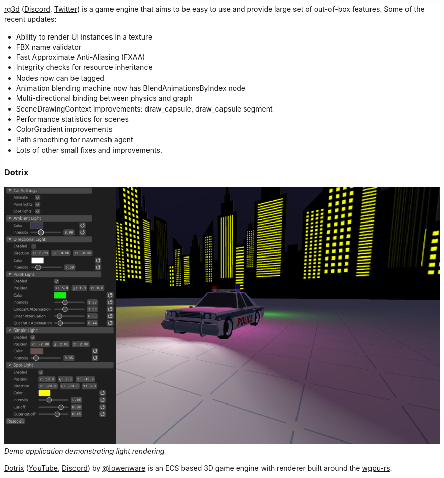 
[rg3d] ([Discord][rg3d_discord], [Twitter][rg3d_twitter])
is a game engine that aims to be easy to use and provide large set
of out-of-box features. Some of the recent updates:

- Ability to render UI instances in a texture
- FBX name validator
- Fast Approximate Anti-Aliasing (FXAA)
- Integrity checks for resource inheritance
- Nodes now can be tagged
- Animation blending machine now has BlendAnimationsByIndex node
- Multi-directional binding between physics and graph
- SceneDrawingContext improvements: draw_capsule, draw_capsule segment
- Performance statistics for scenes
- ColorGradient improvements
- [Path smoothing for navmesh agent][navmesh]
- Lots of other small fixes and improvements.

[rg3d]: https://github.com/mrDIMAS/rg3d
[rg3d_discord]: https://discord.gg/xENF5Uh
[rg3d_twitter]: https://twitter.com/DmitryNStepanov
[navmesh]: https://www.youtube.com/watch?v=tqFdQ5OPB1I
[rg3d-youtube]: https://www.youtube.com/watch?v=tqFdQ5OPB1I

### [Dotrix]

![Dotrix Light Demo](dotrix-light-demo.png)
_Demo application demonstrating light rendering_

[Dotrix] ([YouTube][lowenware_youtube], [Discord][lowenware_discord])
by [@lowenware] is an ECS based 3D game engine with renderer built around the
[wgpu-rs].


[Rust]: https://rust-lang.org
[join]: https://github.com/rust-gamedev/wg#join-the-fun
[pr]: https://github.com/rust-gamedev/rust-gamedev.github.io
[coordination]: https://github.com/rust-gamedev/rust-gamedev.github.io/issues?q=label%3Acoordination
[Rust]: https://rust-lang.org
[join]: https://github.com/rust-gamedev/wg#join-the-fun
[@im_oab]: https://twitter.com/im_oab
[tetra]: https://github.com/17cupsofcoffee/tetra
[fishgame]: https://github.com/heroiclabs/fishgame-macroquad
[fishgame-itch]: https://fedorgames.itch.io/fish-game?secret=UAVcggHn332a
[nakama]: https://heroiclabs.com/
[macroquad]: https://github.com/not-fl3/macroquad
[teki]: https://github.com/o2sh/teki
[Tōhō]: https://en.wikipedia.org/wiki/Touhou_Project
[SDL2]: https://github.com/Rust-SDL2/rust-sdl2
[Legion]: https://crates.io/crates/legion
[discord]: https://discord.gg/CJRbxQn3d9
[twitter]: https://twitter.com/bombfuse_dev
[emerald]: https://github.com/Bombfuse/emerald
[A/B Street]: https://github.com/a-b-street/abstreet
[@dabreegster]: https://twitter.com/CarlinoDustin
[Bruce]: https://github.com/BruceBrown
[Michael]: https://github.com/michaelkirk
[Yuwen]: https://www.yuwen-li.com/
[Taipei]: http://abstreet.s3-website.us-east-2.amazonaws.com/dev/game/?--dev&tw/taipei/maps/center.bin
[Paddlers]: https://paddlers.ch
[paddlers-gh]: https://github.com/jakmeier/paddlers-browser-game
[paddlers-demo]: https://demo.paddlers.ch
[@jakmeier]: https://github.com/jakmeier
[paddle]: https://github.com/jakmeier/paddle
[paddlers-article]: https://www.jakobmeier.ch/blogging/Paddlers_6.html
[coffe-junk-studio]: https://twitter.com/CoffeJunkStudio
[stellary2-aml-tweet]: https://twitter.com/CoffeJunkStudio/status/1360637714660548618
[stellary2-trident-laser-tweet]: https://twitter.com/CoffeJunkStudio/status/1358437135230119936
[stellary2-missile-splitting-tweet]: https://twitter.com/CoffeJunkStudio/status/1365666841838952450
[Theta Wave]: https://github.com/amethyst/theta-wave
[@micah_tigley]: https://twitter.com/micah_tigley
[@carlosupina]: https://twitter.com/carlosupina
[Amethyst Engine]: https://amethyst.rs/
[SeniorSKY]: https://youtube.com/playlist?list=PLMmaJuk-D7iaObZyhyvc83tNwpx3ghzkY
[@pmathia0]: https://twitter.com/pmathia0
[wor-site]: https://store.steampowered.com/app/1110620/Way_of_Rhea/
[wor-fs-exclusive-blog]: https://www.anthropicstudios.com/2021/02/20/fullscreen-exclusive-is-a-lie/
[@mrDIMAS]: https://github.com/mrDIMAS
[Station Iapetus]: https://github.com/mrDIMAS/StationIapetus
[si-youtube]: https://www.youtube.com/watch?v=cagT0GbiLxY
[veloren]: https://veloren.net
[yawc-form]: https://forms.gle/tzP6oRaJmApgMyrj7
[yawc-twitter]: https://twitter.com/projectyawc
[fs-exclusive]: https://www.anthropicstudios.com/2021/02/20/fullscreen-exclusive-is-a-lie/
[anthropic]: https://anthropicstudios.com
[wor-site]: https://store.steampowered.com/app/1110620/Way_of_Rhea/
[Rhythm game in Rust using Bevy]: https://caballerocoll.com/blog/bevy-rhythm-game/
[@guimcaballero]: https://twitter.com/GuimCaballero
[megaui]: https://github.com/not-fl3/megaui
[miniquad]: https://github.com/not-fl3/miniquad
[macroquad]: https://github.com/not-fl3/macroquad
[macroquad-ui-pr]: https://github.com/not-fl3/macroquad/pull/156
[macroquad-textures-pr]: https://github.com/not-fl3/macroquad/pull/152
[macroquad-camera-pr]: https://github.com/not-fl3/macroquad/pull/146
[tetra]: https://github.com/17cupsofcoffee/tetra
[tetra-changelog]: https://github.com/17cupsofcoffee/tetra/blob/main/CHANGELOG.md
[tetra-twitter]: https://twitter.com/17cupsofcoffee/status/1357750836370284544
[Dotrix]: https://github.com/lowenware/dotrix
[lowenware_discord]: https://discord.com/invite/DrzwBysNRd
[lowenware_youtube]: https://youtube.com/channel/UCdriNXRizbBFQhqZefaw44A
[@lowenware]: https://twitter.com/lowenware
[wgpu-rs]: https://github.com/gfx-rs/wgpu-rs
[gfx-rs]: https://github.com/gfx-rs/gfx
[naga]: https://github.com/gfx-rs/naga
[rafx-github]: https://github.com/aclysma/rafx
[rafx-documentation]: https://github.com/aclysma/rafx/blob/master/docs/index.md
[why-rafx]: https://github.com/aclysma/rafx/blob/master/docs/why_rafx.md
[rafx-api-design]: https://github.com/aclysma/rafx/blob/master/docs/api/api_design_in_rust_psuedocode.rs
[rafx-api-triangle-example]: https://github.com/aclysma/rafx/blob/master/rafx/examples/api_triangle/api_triangle.rs
[rafx-gdc-2015]: http://advances.realtimerendering.com/destiny/gdc_2015/Tatarchuk_GDC_2015__Destiny_Renderer_web.pdf
[rafx-gdc-2017]: https://www.gdcvault.com/play/1024612/FrameGraph-Extensible-Rendering-Architecture-in
[rafx-distill]: https://github.com/amethyst/distill
[binomial-llc]: http://www.binomial.info
[basis-universal-rs]: https://github.com/aclysma/basis-universal-rs
[basis-universal-upstream]: https://github.com/BinomialLLC/basis_universal
[basis-universal-supercompression]: http://gamma.cs.unc.edu/GST/gst.pdf
[basis-universal-open-sourced]: https://opensource.googleblog.com/2019/05/google-and-binomial-partner-to-open.html
[basis-universal-contributed-kronos]: https://www.khronos.org/blog/google-and-binomial-contribute-basis-universal-texture-format-to-khronos-gltf-3d-transmission-open-standard
[egui]: https://github.com/emilk/egui
[online demo]: https://emilk.github.io/egui
[versions 0.9 and 0.10]: https://github.com/emilk/egui/blob/master/CHANGELOG.md
[@emilk]: https://twitter.com/ernerfeldt
[rkyv]: https://github.com/djkoloski/rkyv
[rkyv-v0.4]: https://github.com/djkoloski/rkyv/releases/tag/v0.4.0
[rkyv-book]: https://djkoloski.github.io/rkyv
[rkyv-request-for-feedback]: https://github.com/djkoloski/rkyv/issues/67
[Mun]: https://mun-lang.org
[mun-february]: https://mun-lang.org/blog/2021/03/04/this-month-february
[embark.rs]: https://embark.rs
[embark-open-issues]: https://github.com/search?q=user:EmbarkStudios+state:open
[gfx-issues]: https://github.com/gfx-rs/gfx/issues?q=is%3Aissue+is%3Aopen+label%3Acontributor-friendly
[wgpu-help-wanted]: https://github.com/gfx-rs/wgpu-rs/issues?q=is%3Aissue+is%3Aopen+label%3A%22help+wanted%22
[luminance-fruits]: https://github.com/phaazon/luminance-rs/issues?q=is%3Aissue+is%3Aopen+label%3A%22low+hanging+fruit%22
[ggez-issues]: https://github.com/ggez/ggez/labels/%2AGOOD%20FIRST%20ISSUE%2A
[veloren-beginner]: https://gitlab.com/veloren/veloren/issues?label_name=beginner
[amethyst-issues]: https://github.com/amethyst/amethyst/issues?q=is%3Aissue+is%3Aopen+label%3A%22good+first+issue%22
[abstreet-issues]: https://github.com/a-b-street/abstreet/issues?q=is%3Aissue+is%3Aopen+label%3A%22good+first+issue%22
[mun-issues]: https://github.com/mun-lang/mun/labels/good%20first%20issue
[simm-issues]: https://github.com/mkhan45/SIMple-Mechanics/labels/good%20first%20issue
[bevy-issues]: https://github.com/bevyengine/bevy/labels/good%20first%20issue
[/r/rust_gamedev]: https://reddit.com/r/rust_gamedev
[@rust_gamedev]: https://twitter.com/rust_gamedev
[pr]: https://github.com/rust-gamedev/rust-gamedev.github.io